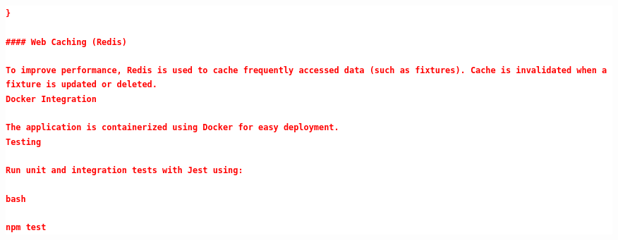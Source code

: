 ```json
}

#### Web Caching (Redis)

To improve performance, Redis is used to cache frequently accessed data (such as fixtures). Cache is invalidated when a fixture is updated or deleted.
Docker Integration

The application is containerized using Docker for easy deployment.
Testing

Run unit and integration tests with Jest using:

bash

npm test